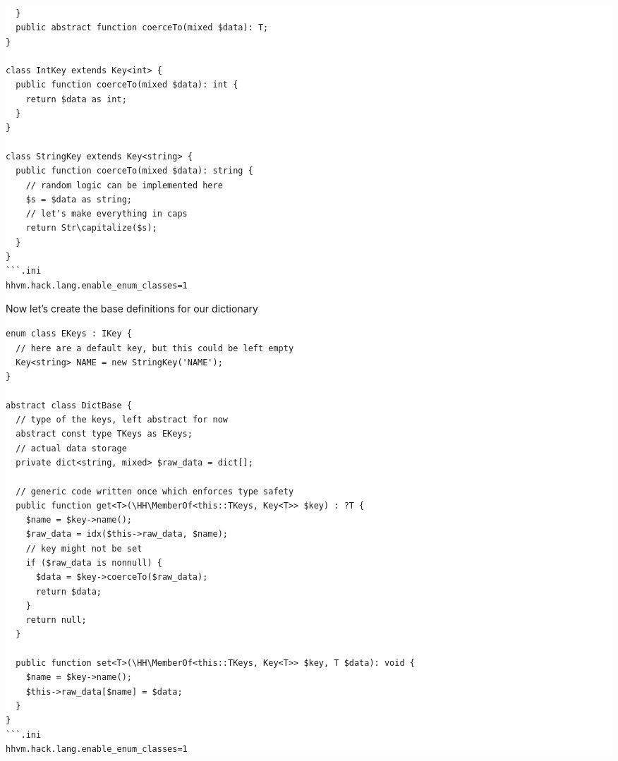 ```EnumClassFull.definition.hack no-auto-output
  }
  public abstract function coerceTo(mixed $data): T;
}

class IntKey extends Key<int> {
  public function coerceTo(mixed $data): int {
    return $data as int;
  }
}

class StringKey extends Key<string> {
  public function coerceTo(mixed $data): string {
    // random logic can be implemented here
    $s = $data as string;
    // let's make everything in caps
    return Str\capitalize($s);
  }
}
```.ini
hhvm.hack.lang.enable_enum_classes=1
```

Now let’s create the base definitions for our dictionary

```EnumClassFull.enum.hack no-auto-output
enum class EKeys : IKey {
  // here are a default key, but this could be left empty
  Key<string> NAME = new StringKey('NAME');
}

abstract class DictBase {
  // type of the keys, left abstract for now
  abstract const type TKeys as EKeys;
  // actual data storage
  private dict<string, mixed> $raw_data = dict[];

  // generic code written once which enforces type safety
  public function get<T>(\HH\MemberOf<this::TKeys, Key<T>> $key) : ?T {
    $name = $key->name();
    $raw_data = idx($this->raw_data, $name);
    // key might not be set
    if ($raw_data is nonnull) {
      $data = $key->coerceTo($raw_data);
      return $data;
    }
    return null;
  }

  public function set<T>(\HH\MemberOf<this::TKeys, Key<T>> $key, T $data): void {
    $name = $key->name();
    $this->raw_data[$name] = $data;
  }
}
```.ini
hhvm.hack.lang.enable_enum_classes=1
```
